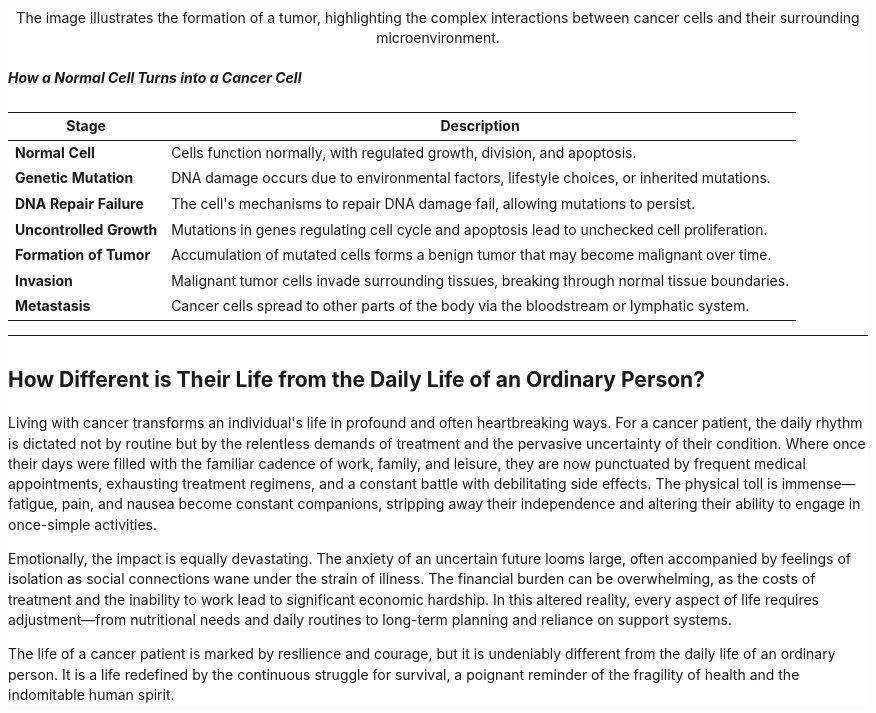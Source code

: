 <p align="center">
  The image illustrates the formation of a tumor, highlighting the complex interactions between cancer cells and their surrounding microenvironment.
</p>

<h5 id="how-a-normal-cell-turns-into-a-cancer-cell">How a Normal Cell Turns into a Cancer Cell</h5>
<table>
<thead>
<tr>
<th>Stage</th>
<th>Description</th>
</tr>
</thead>
<tbody>
<tr>
<td><strong>Normal Cell</strong></td>
<td>Cells function normally, with regulated growth, division, and apoptosis.</td>
</tr>
<tr>
<td><strong>Genetic Mutation</strong></td>
<td>DNA damage occurs due to environmental factors, lifestyle choices, or inherited mutations.</td>
</tr>
<tr>
<td><strong>DNA Repair Failure</strong></td>
<td>The cell&#39;s mechanisms to repair DNA damage fail, allowing mutations to persist.</td>
</tr>
<tr>
<td><strong>Uncontrolled Growth</strong></td>
<td>Mutations in genes regulating cell cycle and apoptosis lead to unchecked cell proliferation.</td>
</tr>
<tr>
<td><strong>Formation of Tumor</strong></td>
<td>Accumulation of mutated cells forms a benign tumor that may become malignant over time.</td>
</tr>
<tr>
<td><strong>Invasion</strong></td>
<td>Malignant tumor cells invade surrounding tissues, breaking through normal tissue boundaries.</td>
</tr>
<tr>
<td><strong>Metastasis</strong></td>
<td>Cancer cells spread to other parts of the body via the bloodstream or lymphatic system.</td>
</tr>
</tbody>
</table>
<hr>
<h2 id="how-different-is-their-life-from-the-daily-life-of-an-ordinary-person-">How Different is Their Life from the Daily Life of an Ordinary Person?</h2>
<p>Living with cancer transforms an individual&#39;s life in profound and often heartbreaking ways. For a cancer patient, the daily rhythm is dictated not by routine but by the relentless demands of treatment and the pervasive uncertainty of their condition. Where once their days were filled with the familiar cadence of work, family, and leisure, they are now punctuated by frequent medical appointments, exhausting treatment regimens, and a constant battle with debilitating side effects. The physical toll is immense—fatigue, pain, and nausea become constant companions, stripping away their independence and altering their ability to engage in once-simple activities. </p>
<p>Emotionally, the impact is equally devastating. The anxiety of an uncertain future looms large, often accompanied by feelings of isolation as social connections wane under the strain of illness. The financial burden can be overwhelming, as the costs of treatment and the inability to work lead to significant economic hardship. In this altered reality, every aspect of life requires adjustment—from nutritional needs and daily routines to long-term planning and reliance on support systems. </p>
<p>The life of a cancer patient is marked by resilience and courage, but it is undeniably different from the daily life of an ordinary person. It is a life redefined by the continuous struggle for survival, a poignant reminder of the fragility of health and the indomitable human spirit.</p>